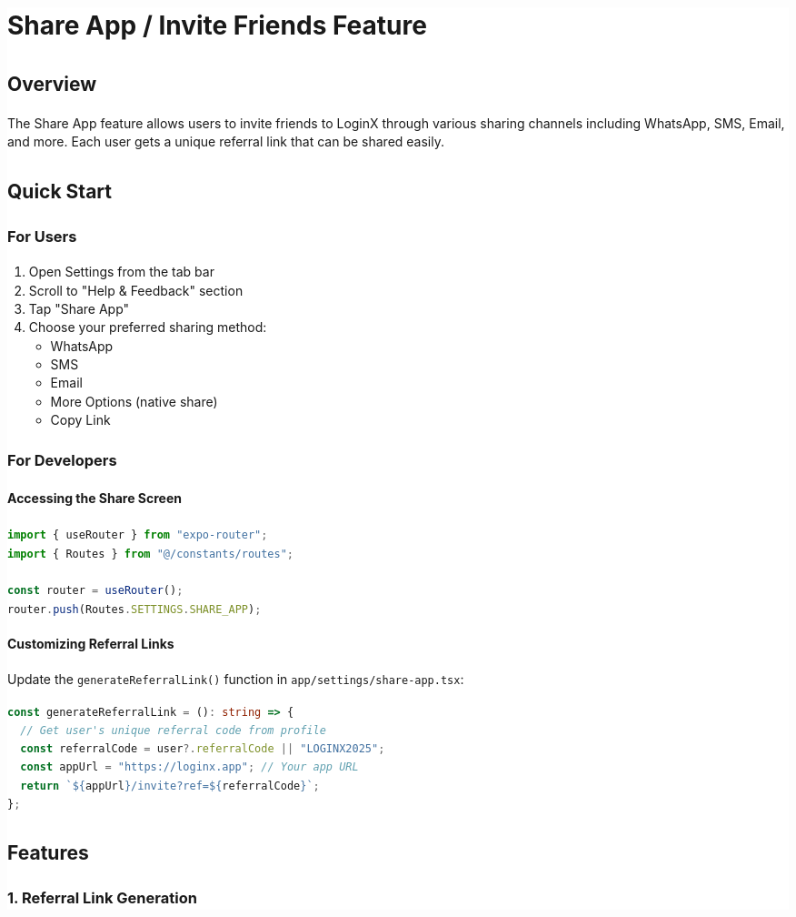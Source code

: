 # Share App / Invite Friends Feature

## Overview

The Share App feature allows users to invite friends to LoginX through various
sharing channels including WhatsApp, SMS, Email, and more. Each user gets a
unique referral link that can be shared easily.

## Quick Start

### For Users

1. Open Settings from the tab bar
2. Scroll to "Help & Feedback" section
3. Tap "Share App"
4. Choose your preferred sharing method:
   - WhatsApp
   - SMS
   - Email
   - More Options (native share)
   - Copy Link

### For Developers

#### Accessing the Share Screen

```typescript
import { useRouter } from "expo-router";
import { Routes } from "@/constants/routes";

const router = useRouter();
router.push(Routes.SETTINGS.SHARE_APP);
```

#### Customizing Referral Links

Update the `generateReferralLink()` function in `app/settings/share-app.tsx`:

```typescript
const generateReferralLink = (): string => {
  // Get user's unique referral code from profile
  const referralCode = user?.referralCode || "LOGINX2025";
  const appUrl = "https://loginx.app"; // Your app URL
  return `${appUrl}/invite?ref=${referralCode}`;
};
```

## Features

### 1. Referral Link Generation
